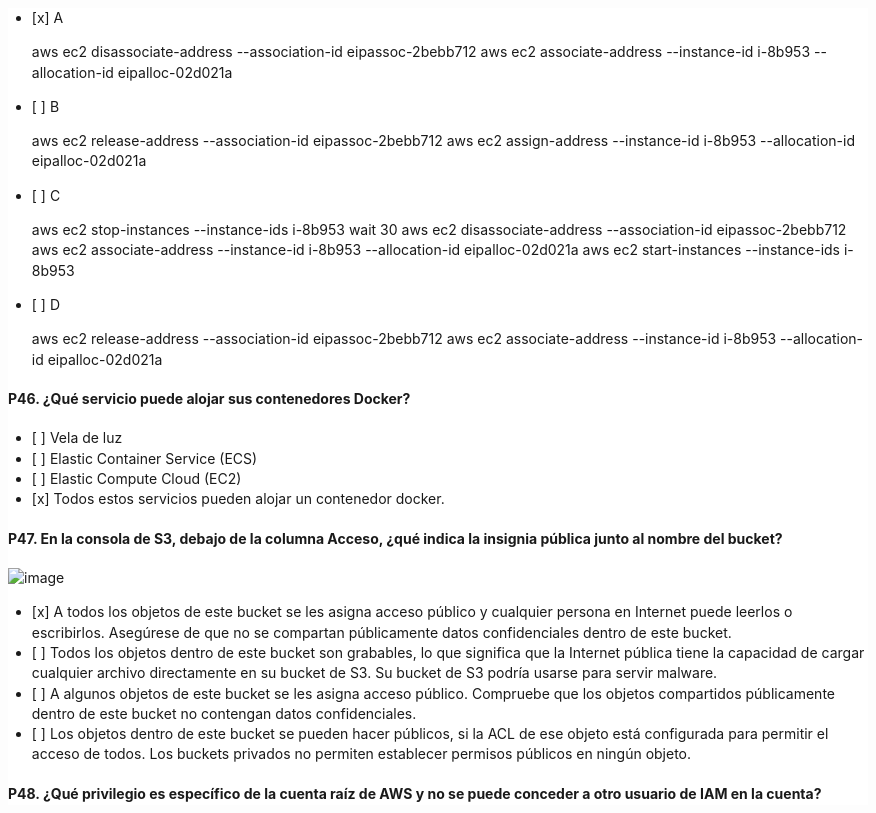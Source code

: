 - \[x] A



    aws ec2 disassociate-address --association-id eipassoc-2bebb712
    aws ec2 associate-address --instance-id i-8b953 --allocation-id eipalloc-02d021a

- \[ ] B



    aws ec2 release-address --association-id eipassoc-2bebb712
    aws ec2 assign-address --instance-id i-8b953 --allocation-id eipalloc-02d021a

- \[ ] C



    aws ec2 stop-instances --instance-ids i-8b953
    wait 30
    aws ec2 disassociate-address --association-id eipassoc-2bebb712
    aws ec2 associate-address --instance-id i-8b953 --allocation-id eipalloc-02d021a
    aws ec2 start-instances --instance-ids i-8b953

- \[ ] D



    aws ec2 release-address --association-id eipassoc-2bebb712
    aws ec2 associate-address --instance-id i-8b953 --allocation-id eipalloc-02d021a

#### P46. ¿Qué servicio puede alojar sus contenedores Docker?

- \[ ] Vela de luz
- \[ ] Elastic Container Service (ECS)
- \[ ] Elastic Compute Cloud (EC2)
- \[x] Todos estos servicios pueden alojar un contenedor docker.

#### P47. En la consola de S3, debajo de la columna Acceso, ¿qué indica la insignia pública junto al nombre del bucket?

![image](images/002.png?raw=png)

- \[x] A todos los objetos de este bucket se les asigna acceso público y cualquier persona en Internet puede leerlos o escribirlos. Asegúrese de que no se compartan públicamente datos confidenciales dentro de este bucket.
- \[ ] Todos los objetos dentro de este bucket son grabables, lo que significa que la Internet pública tiene la capacidad de cargar cualquier archivo directamente en su bucket de S3. Su bucket de S3 podría usarse para servir malware.
- \[ ] A algunos objetos de este bucket se les asigna acceso público. Compruebe que los objetos compartidos públicamente dentro de este bucket no contengan datos confidenciales.
- \[ ] Los objetos dentro de este bucket se pueden hacer públicos, si la ACL de ese objeto está configurada para permitir el acceso de todos. Los buckets privados no permiten establecer permisos públicos en ningún objeto.

#### P48. ¿Qué privilegio es específico de la cuenta raíz de AWS y no se puede conceder a otro usuario de IAM en la cuenta?
